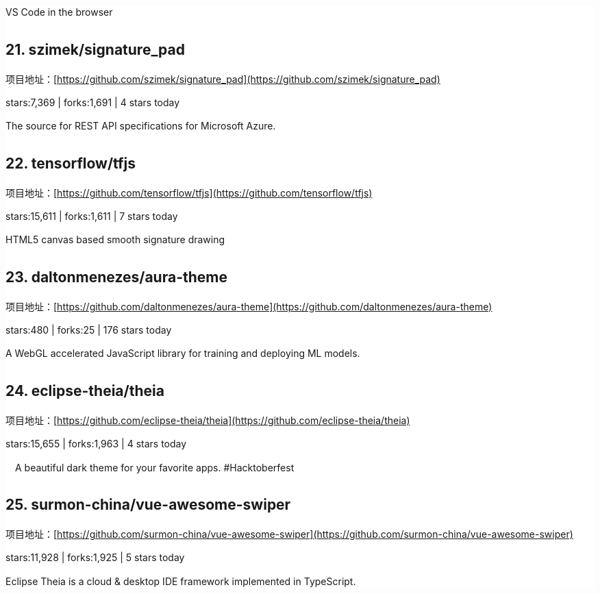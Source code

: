 VS Code in the browser

## 21. szimek/signature_pad 

项目地址：[https://github.com/szimek/signature_pad](https://github.com/szimek/signature_pad)

stars:7,369 | forks:1,691 | 4 stars today 

The source for REST API specifications for Microsoft Azure.

## 22. tensorflow/tfjs 

项目地址：[https://github.com/tensorflow/tfjs](https://github.com/tensorflow/tfjs)

stars:15,611 | forks:1,611 | 7 stars today 

HTML5 canvas based smooth signature drawing

## 23. daltonmenezes/aura-theme 

项目地址：[https://github.com/daltonmenezes/aura-theme](https://github.com/daltonmenezes/aura-theme)

stars:480 | forks:25 | 176 stars today 

A WebGL accelerated JavaScript library for training and deploying ML models.

## 24. eclipse-theia/theia 

项目地址：[https://github.com/eclipse-theia/theia](https://github.com/eclipse-theia/theia)

stars:15,655 | forks:1,963 | 4 stars today 

 A beautiful dark theme for your favorite apps. #Hacktoberfest

## 25. surmon-china/vue-awesome-swiper 

项目地址：[https://github.com/surmon-china/vue-awesome-swiper](https://github.com/surmon-china/vue-awesome-swiper)

stars:11,928 | forks:1,925 | 5 stars today 

Eclipse Theia is a cloud & desktop IDE framework implemented in TypeScript.

